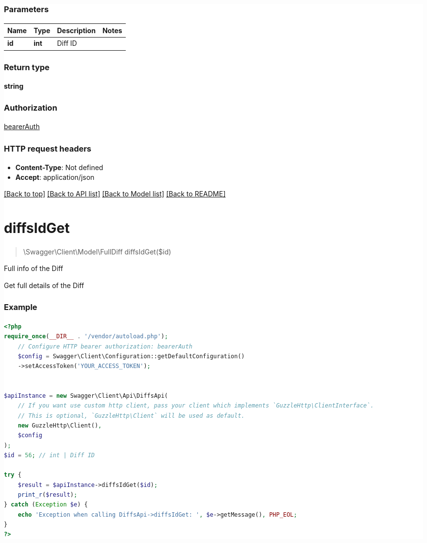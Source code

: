 ### Parameters

Name | Type | Description  | Notes
------------- | ------------- | ------------- | -------------
 **id** | **int**| Diff ID |

### Return type

**string**

### Authorization

[bearerAuth](../../README.md#bearerAuth)

### HTTP request headers

 - **Content-Type**: Not defined
 - **Accept**: application/json

[[Back to top]](#) [[Back to API list]](../../README.md#documentation-for-api-endpoints) [[Back to Model list]](../../README.md#documentation-for-models) [[Back to README]](../../README.md)

# **diffsIdGet**
> \Swagger\Client\Model\FullDiff diffsIdGet($id)

Full info of the Diff

Get full details of the Diff

### Example
```php
<?php
require_once(__DIR__ . '/vendor/autoload.php');
    // Configure HTTP bearer authorization: bearerAuth
    $config = Swagger\Client\Configuration::getDefaultConfiguration()
    ->setAccessToken('YOUR_ACCESS_TOKEN');


$apiInstance = new Swagger\Client\Api\DiffsApi(
    // If you want use custom http client, pass your client which implements `GuzzleHttp\ClientInterface`.
    // This is optional, `GuzzleHttp\Client` will be used as default.
    new GuzzleHttp\Client(),
    $config
);
$id = 56; // int | Diff ID

try {
    $result = $apiInstance->diffsIdGet($id);
    print_r($result);
} catch (Exception $e) {
    echo 'Exception when calling DiffsApi->diffsIdGet: ', $e->getMessage(), PHP_EOL;
}
?>
```
